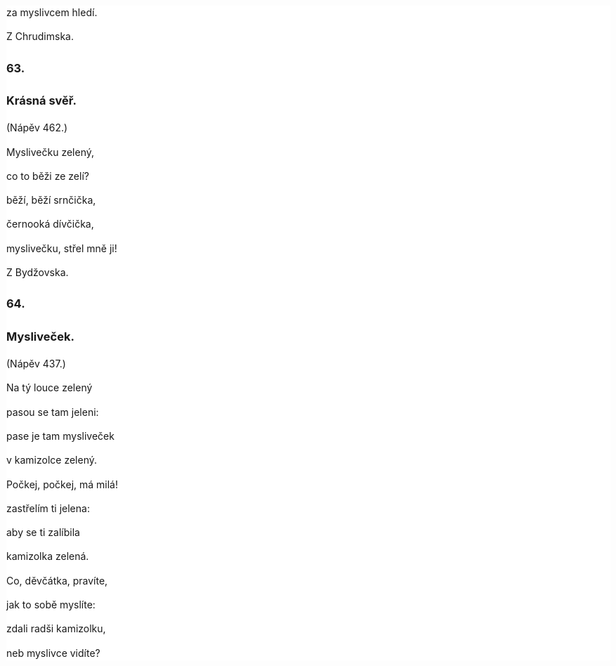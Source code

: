 za myslivcem hledí.

Z Chrudimska.

### 63.

### Krásná svěř.

(Nápěv 462.)

Myslivečku zelený,

co to běži ze zelí?

běží, běží srnčička,

černooká dívčička,

myslivečku, střel mně ji!

Z Bydžovska.

### 64.

### Mysliveček.

(Nápěv 437.)

Na tý louce zelený

pasou se tam jeleni:

pase je tam mysliveček

v kamizolce zelený.

</section>

<section>

Počkej, počkej, má milá!

zastřelím ti jelena:

aby se ti zalíbila

kamizolka zelená.

</section>

<section>

Co, děvčátka, pravíte,

jak to sobě myslíte:

zdali radši kamizolku,

neb myslivce vidíte?

</section>

